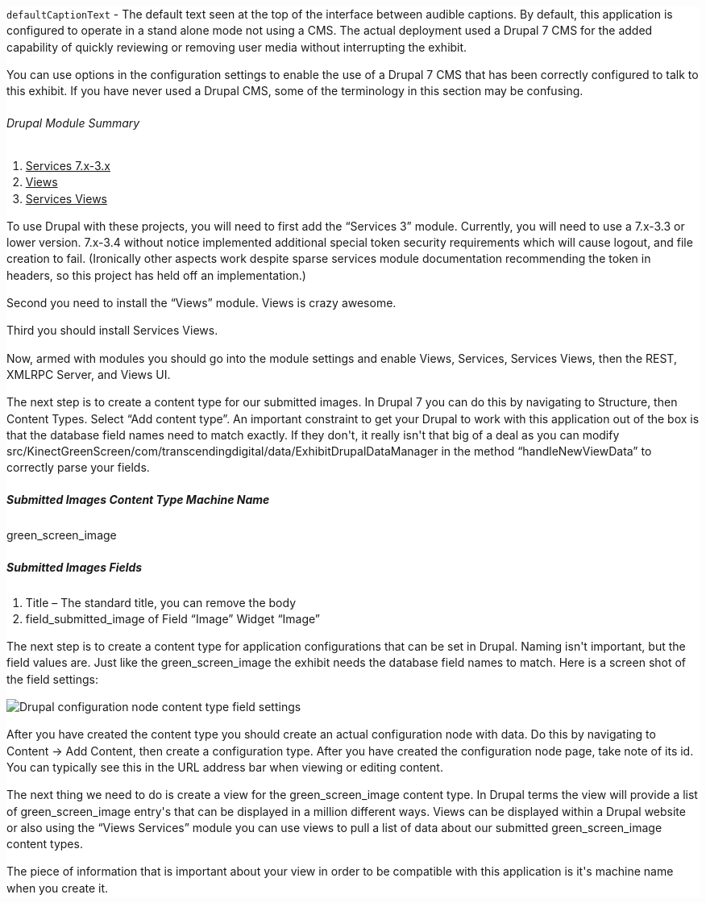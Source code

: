 ``` defaultCaptionText ``` - The default text seen at the top of the interface between audible captions.
By default, this application is configured to operate in a stand alone mode not using a CMS.  The actual deployment used a Drupal 7 CMS for the added capability of quickly reviewing or removing user media without interrupting the exhibit.

You can use options in the configuration settings to enable the use of a Drupal 7 CMS that has been correctly configured to talk to this exhibit.  If you have never used a Drupal CMS, some of the terminology in this section may be confusing.

###### Drupal Module Summary
1. [Services 7.x-3.x](https://drupal.org/project/Services)
2. [Views](https://drupal.org/project/Views)
3. [Services Views](https://drupal.org/project/services_views)

To use Drupal with these projects, you will need to first add the “Services 3” module.  Currently, you will need to use a 7.x-3.3 or lower version. 7.x-3.4 without notice implemented additional special token security requirements which will cause logout, and file creation to fail. (Ironically other aspects work despite sparse services module documentation recommending the token in headers, so this project has held off an implementation.)

Second you need to install the “Views” module. Views is crazy awesome.

Third you should install Services Views.

Now, armed with modules you should go into the module settings and enable Views, Services, Services Views, then the REST, XMLRPC Server, and Views UI. 

The next step is to create a content type for our submitted images.  In Drupal 7 you can do this by navigating to Structure, then Content Types. Select “Add content type”. An important constraint to get your Drupal to work with this application out of the box is that the database field names need to match exactly.  If they don't, it really isn't that big of a deal as you can modify src/KinectGreenScreen/com/transcendingdigital/data/ExhibitDrupalDataManager in the method “handleNewViewData” to correctly parse your fields.

##### Submitted Images Content Type Machine Name

green_screen_image

##### Submitted Images Fields

1. Title – The standard title, you can remove the body
2. field_submitted_image of Field “Image” Widget “Image”

The next step is to create a content type for application configurations that can be set in Drupal. Naming isn't important, but the field values are.  Just like the green_screen_image the exhibit needs the database field names to match.  Here is a screen shot of the field settings:

![Drupal configuration node content type field settings](https://raw.github.com/transcendingdigital/MFDetroit2013_Kinect_GreenScreen_PhotoKiosk/master/githubImages/MFDetKiosk_DrupalConfigNodeSettings.jpg "Drupal configuration node content type field settings")
	
After you have created the content type you should create an actual configuration node with data.  Do this by navigating to Content -> Add Content, then create a configuration type.  After you have created the configuration node page, take note of its id.  You can typically see this in the URL address bar when viewing or editing content.

The next thing we need to do is create a view for the green_screen_image content type. In Drupal terms the view will provide a list of green_screen_image entry's that can be displayed in a million different ways. Views can be displayed within a Drupal website or also using the “Views Services” module you can use views to pull a list of data about our submitted green_screen_image content types.

The piece of information that is important about your view in order to be compatible with this application is it's machine name when you create it.

```